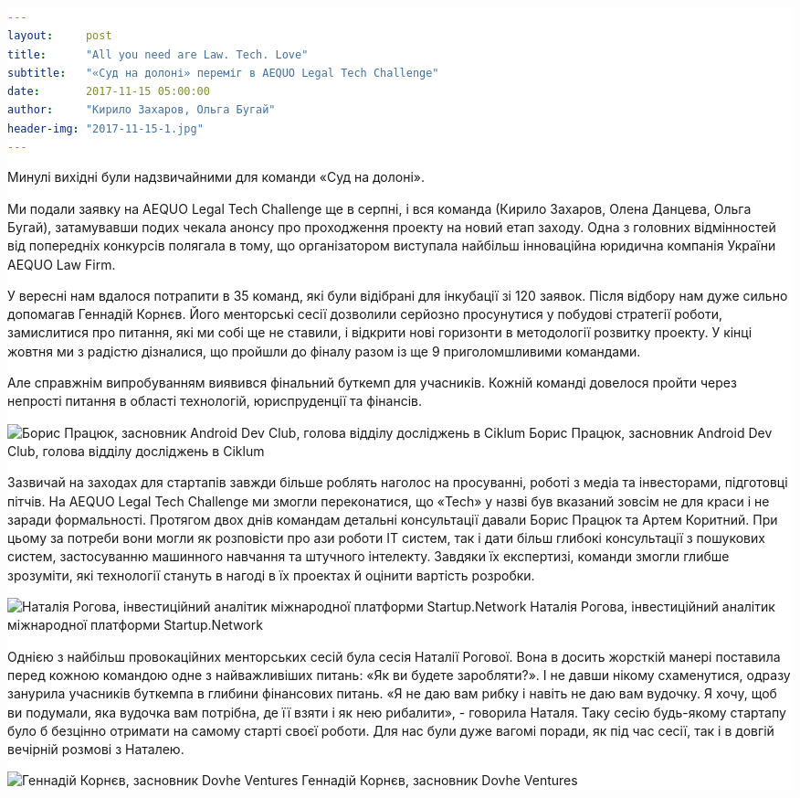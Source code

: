 ```yaml
---
layout:     post
title:      "All you need are Law. Tech. Love"
subtitle:   "«Суд на долоні» переміг в AEQUO Legal Tech Challenge"
date:       2017-11-15 05:00:00
author:     "Кирило Захаров, Ольга Бугай"
header-img: "2017-11-15-1.jpg"
---
```


Минулі вихідні були надзвичайними для команди «Суд на долоні».

Ми подали заявку на AEQUO Legal Tech Challenge ще в серпні, і вся команда (Кирило Захаров, Олена Данцева, Ольга Бугай), затамувавши подих чекала анонсу про проходження проекту на новий етап заходу. Одна з головних відмінностей від попередніх конкурсів полягала в тому, що організатором виступала найбільш інноваційна юридична компанія України AEQUO Law Firm.

У вересні нам вдалося потрапити в 35 команд, які були відібрані для інкубації зі 120 заявок. Після відбору нам дуже сильно допомагав Геннадій Корнєв. Його менторські сесії дозволили серйозно просунутися у побудові стратегії роботи, замислитися про питання, які ми собі ще не ставили, і відкрити нові горизонти в методології розвитку проекту. У кінці жовтня ми з радістю дізналися, що пройшли до фіналу разом із ще 9 приголомшливими командами.

Але справжнім випробуванням виявився фінальний буткемп для учасників. Кожній команді довелося пройти через непрості питання в області технологій, юриспруденції та фінансів.

<img src="{{ site.baseurl }}/img/posts_img/2017-11-15-2.jpg" alt="Борис Працюк, засновник Android Dev Club, голова відділу досліджень в Ciklum">
<span class="caption text-muted">Борис Працюк, засновник Android Dev Club, голова відділу досліджень в Ciklum</span>

Зазвичай на заходах для стартапів завжди більше роблять наголос на просуванні, роботі з медіа та інвесторами, підготовці пітчів. На AEQUO Legal Tech Challenge ми змогли переконатися, що «Tech» у назві був вказаний зовсім не для краси і не заради формальності. Протягом двох днів командам детальні консультації давали Борис Працюк та Артем Коритний. При цьому за потреби вони могли як розповісти про ази роботи IT систем, так і дати більш глибокі консультації з пошукових систем, застосуванню машинного навчання та штучного інтелекту. Завдяки їх експертизі, команди змогли глибше зрозуміти, які технології стануть в нагоді в їх проектах й оцінити вартість розробки.

<img src="{{ site.baseurl }}/img/posts_img/2017-11-15-3.png" alt="Наталія Рогова, інвестиційний аналітик міжнародної платформи Startup.Network">
<span class="caption text-muted">Наталія Рогова, інвестиційний аналітик міжнародної платформи Startup.Network</span>

Однією з найбільш провокаційних менторських сесій була сесія Наталії Рогової. Вона в досить жорсткій манері поставила перед кожною командою одне з найважливіших питань: «Як ви будете заробляти?». І не давши нікому схаменутися, одразу занурила учасників буткемпа в глибини фінансових питань. «Я не даю вам рибку і навіть не даю вам вудочку. Я хочу, щоб ви подумали, яка вудочка вам потрібна, де її взяти і як нею рибалити», - говорила Наталя. Таку сесію будь-якому стартапу було б безцінно отримати на самому старті своєї роботи. Для нас були дуже вагомі поради, як під час сесії, так і в довгій вечірній розмові з Наталею.

<img style="width:100%;" src="{{ site.baseurl }}/img/posts_img/2017-11-15-4.png" alt="Геннадій Корнєв, засновник Dovhe Ventures">
<span class="caption text-muted">Геннадій Корнєв, засновник Dovhe Ventures</span>
